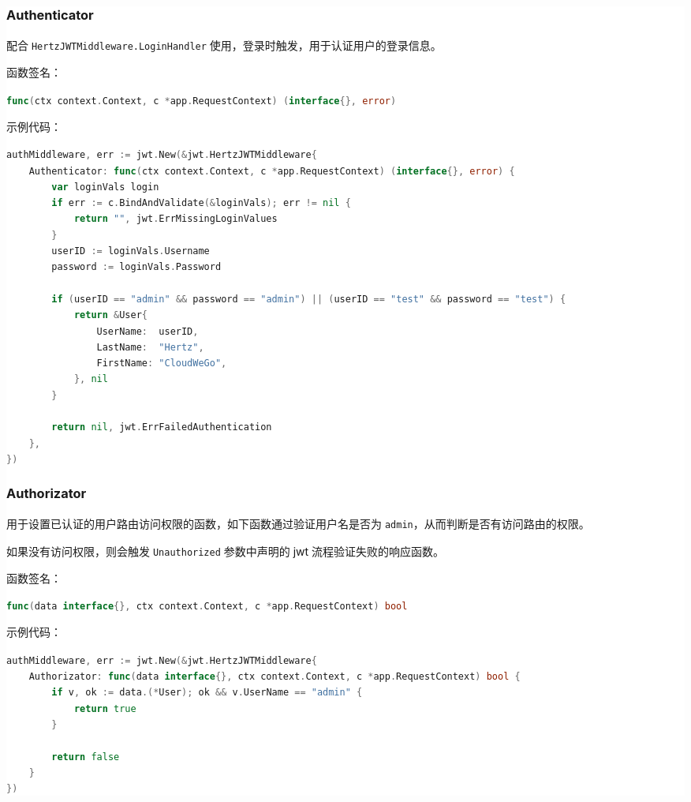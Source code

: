 ```go
```

### Authenticator

配合 `HertzJWTMiddleware.LoginHandler` 使用，登录时触发，用于认证用户的登录信息。

函数签名：

```go
func(ctx context.Context, c *app.RequestContext) (interface{}, error)
```

示例代码：

```go
authMiddleware, err := jwt.New(&jwt.HertzJWTMiddleware{
    Authenticator: func(ctx context.Context, c *app.RequestContext) (interface{}, error) {
        var loginVals login
        if err := c.BindAndValidate(&loginVals); err != nil {
            return "", jwt.ErrMissingLoginValues
        }
        userID := loginVals.Username
        password := loginVals.Password

        if (userID == "admin" && password == "admin") || (userID == "test" && password == "test") {
            return &User{
                UserName:  userID,
                LastName:  "Hertz",
                FirstName: "CloudWeGo",
            }, nil
        }

        return nil, jwt.ErrFailedAuthentication
    },
})
```

### Authorizator

用于设置已认证的用户路由访问权限的函数，如下函数通过验证用户名是否为 `admin`，从而判断是否有访问路由的权限。

如果没有访问权限，则会触发 `Unauthorized` 参数中声明的 jwt 流程验证失败的响应函数。

函数签名：

```go
func(data interface{}, ctx context.Context, c *app.RequestContext) bool
```

示例代码：

```go
authMiddleware, err := jwt.New(&jwt.HertzJWTMiddleware{
    Authorizator: func(data interface{}, ctx context.Context, c *app.RequestContext) bool {
        if v, ok := data.(*User); ok && v.UserName == "admin" {
            return true
        }

        return false
    }
})

```
